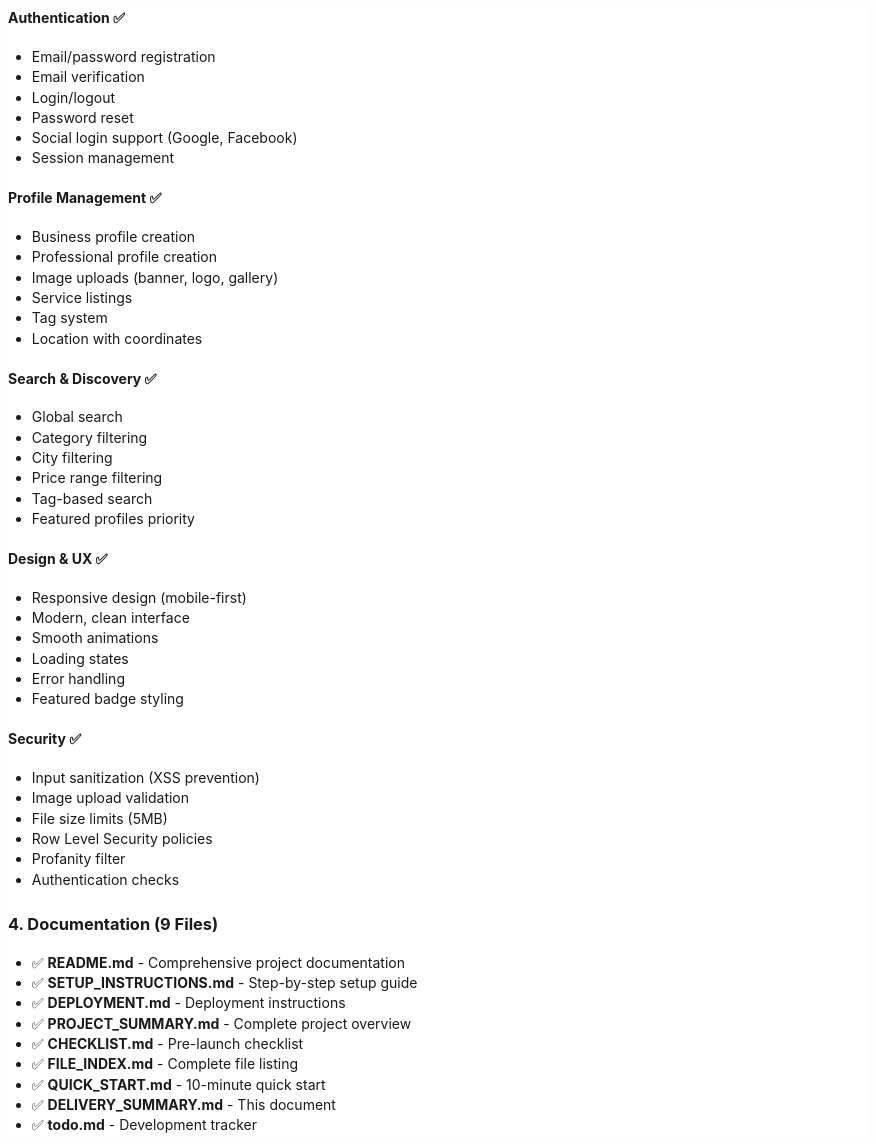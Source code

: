 #### Authentication ✅
- Email/password registration
- Email verification
- Login/logout
- Password reset
- Social login support (Google, Facebook)
- Session management

#### Profile Management ✅
- Business profile creation
- Professional profile creation
- Image uploads (banner, logo, gallery)
- Service listings
- Tag system
- Location with coordinates

#### Search & Discovery ✅
- Global search
- Category filtering
- City filtering
- Price range filtering
- Tag-based search
- Featured profiles priority

#### Design & UX ✅
- Responsive design (mobile-first)
- Modern, clean interface
- Smooth animations
- Loading states
- Error handling
- Featured badge styling

#### Security ✅
- Input sanitization (XSS prevention)
- Image upload validation
- File size limits (5MB)
- Row Level Security policies
- Profanity filter
- Authentication checks

### 4. Documentation (9 Files)

- ✅ **README.md** - Comprehensive project documentation
- ✅ **SETUP_INSTRUCTIONS.md** - Step-by-step setup guide
- ✅ **DEPLOYMENT.md** - Deployment instructions
- ✅ **PROJECT_SUMMARY.md** - Complete project overview
- ✅ **CHECKLIST.md** - Pre-launch checklist
- ✅ **FILE_INDEX.md** - Complete file listing
- ✅ **QUICK_START.md** - 10-minute quick start
- ✅ **DELIVERY_SUMMARY.md** - This document
- ✅ **todo.md** - Development tracker
